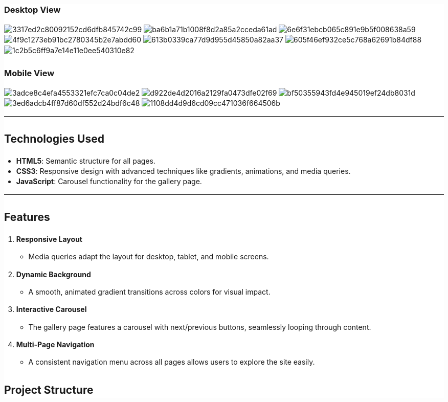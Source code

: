 ### Desktop View
<img width="1280" alt="3317ed2c80092152cd6dfb845742c99" src="https://github.com/user-attachments/assets/2b02cc54-9ba2-4dab-abe7-169f69602c2e" />
<img width="1280" alt="ba6b1a71b1008f8d2a85a2cceda61ad" src="https://github.com/user-attachments/assets/b7c22371-93e5-4d0c-a43f-24d2a653e406" />
<img width="1280" alt="6e6f31ebcb065c891e9b5f008638a59" src="https://github.com/user-attachments/assets/4b300425-25ab-4e63-9cee-415cb34a1c9f" />
<img width="1280" alt="4f9c1273eb91bc2780345b2e7abdd60" src="https://github.com/user-attachments/assets/f19695f5-a60b-41d1-b53e-5d1418b34133" />
<img width="1280" alt="613b0339ca77d9d955d45850a82aa37" src="https://github.com/user-attachments/assets/d334fd3b-8d4f-4e24-9aeb-5819ebb611f0" />
<img width="1280" alt="605f46ef932ce5c768a62691b84df88" src="https://github.com/user-attachments/assets/e89d2665-f82d-4e9e-bc60-43b4a924ecd4" />
<img width="1280" alt="1c2b5c6ff9a7e14e11e0ee540310e82" src="https://github.com/user-attachments/assets/5384f4a9-c886-4e56-a0a2-9a7fba97fb3b" />

### Mobile View
<img width="248" alt="3adce8c4efa4553321efc7ca0c04de2" src="https://github.com/user-attachments/assets/fa1cb0a5-ffea-48bf-838b-0a894225f207" />
<img width="248" alt="d922de4d2016a2129fa0473dfe02f69" src="https://github.com/user-attachments/assets/70ba4104-6ce0-42f3-882d-d6f67b653052" />
<img width="248" alt="bf50355943fd4e945019ef24db8031d" src="https://github.com/user-attachments/assets/580ff73f-95fa-4c5f-8d69-1250730bac4d" />
<img width="248" alt="3ed6adcb4ff87d60df552d24bdf6c48" src="https://github.com/user-attachments/assets/84696ff6-1cfa-4cd8-a995-cbc91d53df6c" />
<img width="248" alt="1108dd4d9d6cd09cc471036f664506b" src="https://github.com/user-attachments/assets/7de741d2-e2cf-4191-8090-671e7814c948" />


---

## Technologies Used

- **HTML5**: Semantic structure for all pages.
- **CSS3**: Responsive design with advanced techniques like gradients, animations, and media queries.
- **JavaScript**: Carousel functionality for the gallery page.

---

## Features

1. **Responsive Layout**

   - Media queries adapt the layout for desktop, tablet, and mobile screens.

2. **Dynamic Background**

   - A smooth, animated gradient transitions across colors for visual impact.

3. **Interactive Carousel**

   - The gallery page features a carousel with next/previous buttons, seamlessly looping through content.

4. **Multi-Page Navigation**
   - A consistent navigation menu across all pages allows users to explore the site easily.

## Project Structure
